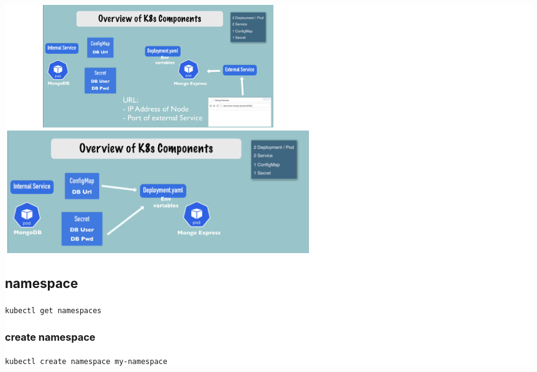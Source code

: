 <img src="images/mongoexpresstomongo.png" width="500" height="200" />
<img src="images/mongosexpresstomongodb.png" width="500" height="200" />



## namespace

```
kubectl get namespaces
```
### create namespace
```
kubectl create namespace my-namespace
```
